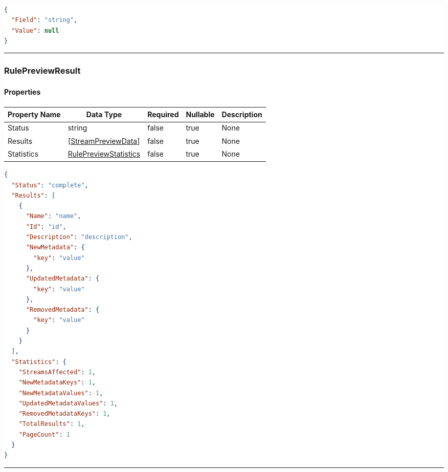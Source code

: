 ```json
{
  "Field": "string",
  "Value": null
}

```

---

### RulePreviewResult

<a id="schemarulepreviewresult"></a>
<a id="schema_RulePreviewResult"></a>
<a id="tocSrulepreviewresult"></a>
<a id="tocsrulepreviewresult"></a>

#### Properties

|Property Name|Data Type|Required|Nullable|Description|
|---|---|---|---|---|
|Status|string|false|true|None|
|Results|[[StreamPreviewData](#schemastreampreviewdata)]|false|true|None|
|Statistics|[RulePreviewStatistics](#schemarulepreviewstatistics)|false|true|None|

```json
{
  "Status": "complete",
  "Results": [
    {
      "Name": "name",
      "Id": "id",
      "Description": "description",
      "NewMetadata": {
        "key": "value"
      },
      "UpdatedMetadata": {
        "key": "value"
      },
      "RemovedMetadata": {
        "key": "value"
      }
    }
  ],
  "Statistics": {
    "StreamsAffected": 1,
    "NewMetadataKeys": 1,
    "NewMetadataValues": 1,
    "UpdatedMetadataValues": 1,
    "RemovedMetadataKeys": 1,
    "TotalResults": 1,
    "PageCount": 1
  }
}

```

---